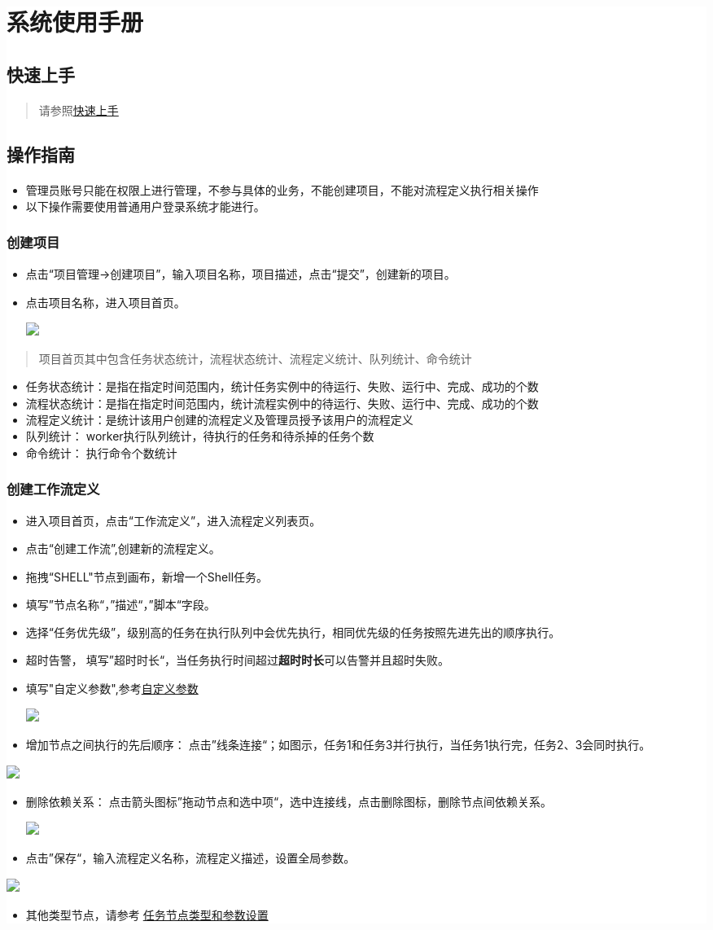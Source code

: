 # 系统使用手册

## 快速上手

> 请参照[快速上手](kuai-su-shang-shou.md)

## 操作指南

* 管理员账号只能在权限上进行管理，不参与具体的业务，不能创建项目，不能对流程定义执行相关操作
* 以下操作需要使用普通用户登录系统才能进行。

### 创建项目

* 点击“项目管理-&gt;创建项目”，输入项目名称，项目描述，点击“提交”，创建新的项目。
* 点击项目名称，进入项目首页。

  ![](https://analysys.github.io/easyscheduler_docs_cn/images/project.png)

> 项目首页其中包含任务状态统计，流程状态统计、流程定义统计、队列统计、命令统计

* 任务状态统计：是指在指定时间范围内，统计任务实例中的待运行、失败、运行中、完成、成功的个数
* 流程状态统计：是指在指定时间范围内，统计流程实例中的待运行、失败、运行中、完成、成功的个数
* 流程定义统计：是统计该用户创建的流程定义及管理员授予该用户的流程定义
* 队列统计： worker执行队列统计，待执行的任务和待杀掉的任务个数
* 命令统计： 执行命令个数统计

### 创建工作流定义

* 进入项目首页，点击“工作流定义”，进入流程定义列表页。
* 点击“创建工作流”,创建新的流程定义。
* 拖拽“SHELL"节点到画布，新增一个Shell任务。
* 填写”节点名称“，”描述“，”脚本“字段。
* 选择“任务优先级”，级别高的任务在执行队列中会优先执行，相同优先级的任务按照先进先出的顺序执行。
* 超时告警， 填写”超时时长“，当任务执行时间超过**超时时长**可以告警并且超时失败。
* 填写"自定义参数",参考[自定义参数](xi-tong-shi-yong-shou-ce.md#用户自定义参数)

  ![](https://analysys.github.io/easyscheduler_docs_cn/images/dag1.png)

* 增加节点之间执行的先后顺序： 点击”线条连接“；如图示，任务1和任务3并行执行，当任务1执行完，任务2、3会同时执行。

![](https://analysys.github.io/easyscheduler_docs_cn/images/dag2.png)

* 删除依赖关系： 点击箭头图标”拖动节点和选中项“，选中连接线，点击删除图标，删除节点间依赖关系。

  ![](https://analysys.github.io/easyscheduler_docs_cn/images/dag3.png)

* 点击”保存“，输入流程定义名称，流程定义描述，设置全局参数。

![](https://analysys.github.io/easyscheduler_docs_cn/images/dag4.png)

* 其他类型节点，请参考 [任务节点类型和参数设置](xi-tong-shi-yong-shou-ce.md#任务节点类型和参数设置)

